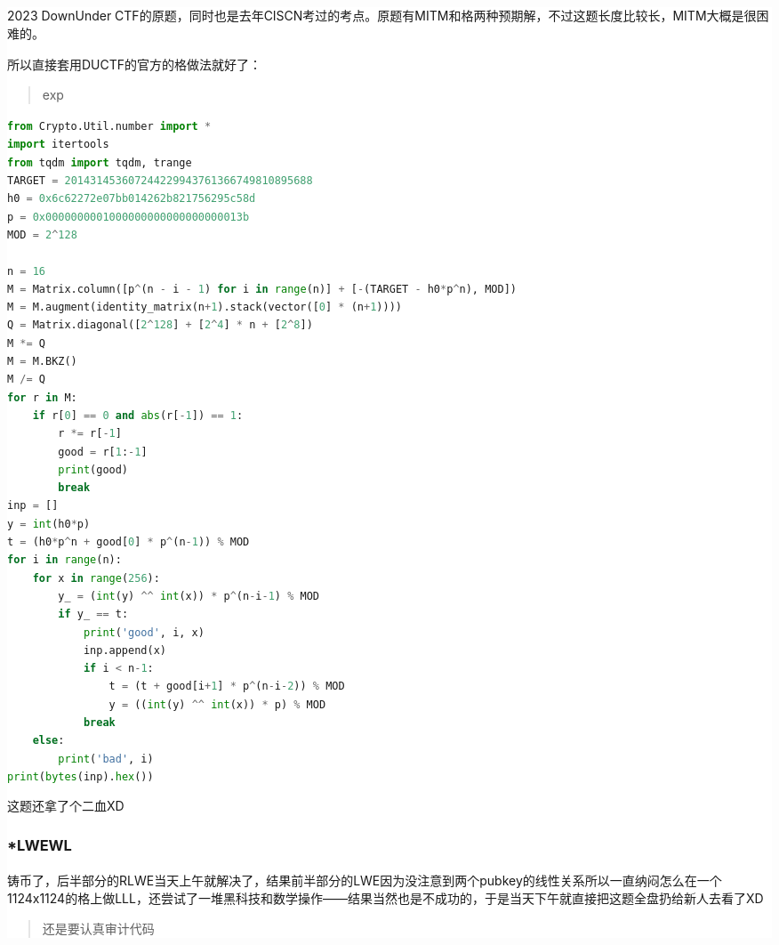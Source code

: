 2023 DownUnder CTF的原题，同时也是去年CISCN考过的考点。原题有MITM和格两种预期解，不过这题长度比较长，MITM大概是很困难的。

所以直接套用DUCTF的官方的格做法就好了：

> exp

```python
from Crypto.Util.number import *
import itertools
from tqdm import tqdm, trange
TARGET = 201431453607244229943761366749810895688
h0 = 0x6c62272e07bb014262b821756295c58d
p = 0x0000000001000000000000000000013b
MOD = 2^128

n = 16
M = Matrix.column([p^(n - i - 1) for i in range(n)] + [-(TARGET - h0*p^n), MOD])
M = M.augment(identity_matrix(n+1).stack(vector([0] * (n+1))))
Q = Matrix.diagonal([2^128] + [2^4] * n + [2^8])
M *= Q
M = M.BKZ()
M /= Q
for r in M:
    if r[0] == 0 and abs(r[-1]) == 1:
        r *= r[-1]
        good = r[1:-1]
        print(good)
        break
inp = []
y = int(h0*p)
t = (h0*p^n + good[0] * p^(n-1)) % MOD
for i in range(n):
    for x in range(256):
        y_ = (int(y) ^^ int(x)) * p^(n-i-1) % MOD
        if y_ == t:
            print('good', i, x)
            inp.append(x)
            if i < n-1:
                t = (t + good[i+1] * p^(n-i-2)) % MOD
                y = ((int(y) ^^ int(x)) * p) % MOD
            break
    else:
        print('bad', i)
print(bytes(inp).hex())
```

这题还拿了个二血XD

### *LWEWL

铸币了，后半部分的RLWE当天上午就解决了，结果前半部分的LWE因为没注意到两个pubkey的线性关系所以一直纳闷怎么在一个1124x1124的格上做LLL，还尝试了一堆黑科技和数学操作——结果当然也是不成功的，于是当天下午就直接把这题全盘扔给新人去看了XD

> 还是要认真审计代码
